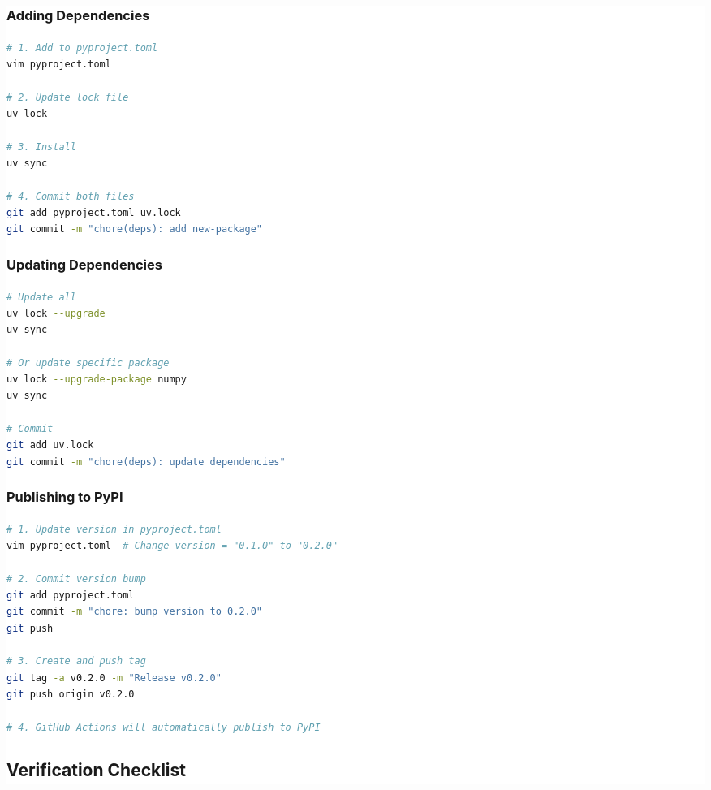 ### Adding Dependencies

```bash
# 1. Add to pyproject.toml
vim pyproject.toml

# 2. Update lock file
uv lock

# 3. Install
uv sync

# 4. Commit both files
git add pyproject.toml uv.lock
git commit -m "chore(deps): add new-package"
```

### Updating Dependencies

```bash
# Update all
uv lock --upgrade
uv sync

# Or update specific package
uv lock --upgrade-package numpy
uv sync

# Commit
git add uv.lock
git commit -m "chore(deps): update dependencies"
```

### Publishing to PyPI

```bash
# 1. Update version in pyproject.toml
vim pyproject.toml  # Change version = "0.1.0" to "0.2.0"

# 2. Commit version bump
git add pyproject.toml
git commit -m "chore: bump version to 0.2.0"
git push

# 3. Create and push tag
git tag -a v0.2.0 -m "Release v0.2.0"
git push origin v0.2.0

# 4. GitHub Actions will automatically publish to PyPI
```

## Verification Checklist

